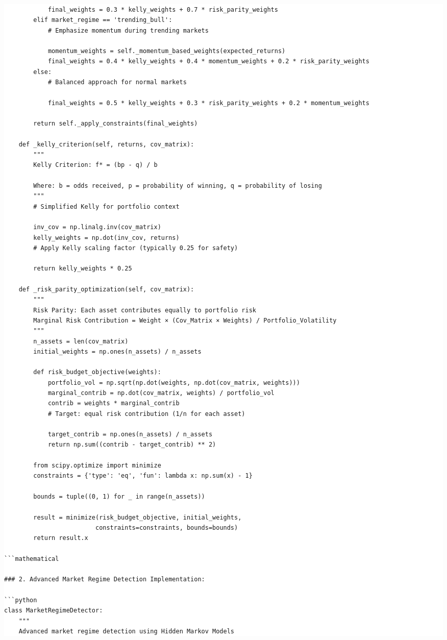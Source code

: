 ```mathematical
            final_weights = 0.3 * kelly_weights + 0.7 * risk_parity_weights
        elif market_regime == 'trending_bull':
            # Emphasize momentum during trending markets

            momentum_weights = self._momentum_based_weights(expected_returns)
            final_weights = 0.4 * kelly_weights + 0.4 * momentum_weights + 0.2 * risk_parity_weights
        else:
            # Balanced approach for normal markets

            final_weights = 0.5 * kelly_weights + 0.3 * risk_parity_weights + 0.2 * momentum_weights

        return self._apply_constraints(final_weights)

    def _kelly_criterion(self, returns, cov_matrix):
        """
        Kelly Criterion: f* = (bp - q) / b

        Where: b = odds received, p = probability of winning, q = probability of losing
        """
        # Simplified Kelly for portfolio context

        inv_cov = np.linalg.inv(cov_matrix)
        kelly_weights = np.dot(inv_cov, returns)
        # Apply Kelly scaling factor (typically 0.25 for safety)

        return kelly_weights * 0.25

    def _risk_parity_optimization(self, cov_matrix):
        """
        Risk Parity: Each asset contributes equally to portfolio risk
        Marginal Risk Contribution = Weight × (Cov_Matrix × Weights) / Portfolio_Volatility
        """
        n_assets = len(cov_matrix)
        initial_weights = np.ones(n_assets) / n_assets

        def risk_budget_objective(weights):
            portfolio_vol = np.sqrt(np.dot(weights, np.dot(cov_matrix, weights)))
            marginal_contrib = np.dot(cov_matrix, weights) / portfolio_vol
            contrib = weights * marginal_contrib
            # Target: equal risk contribution (1/n for each asset)

            target_contrib = np.ones(n_assets) / n_assets
            return np.sum((contrib - target_contrib) ** 2)

        from scipy.optimize import minimize
        constraints = {'type': 'eq', 'fun': lambda x: np.sum(x) - 1}

        bounds = tuple((0, 1) for _ in range(n_assets))

        result = minimize(risk_budget_objective, initial_weights,
                         constraints=constraints, bounds=bounds)
        return result.x

```mathematical

### 2. Advanced Market Regime Detection Implementation:

```python
class MarketRegimeDetector:
    """
    Advanced market regime detection using Hidden Markov Models
```